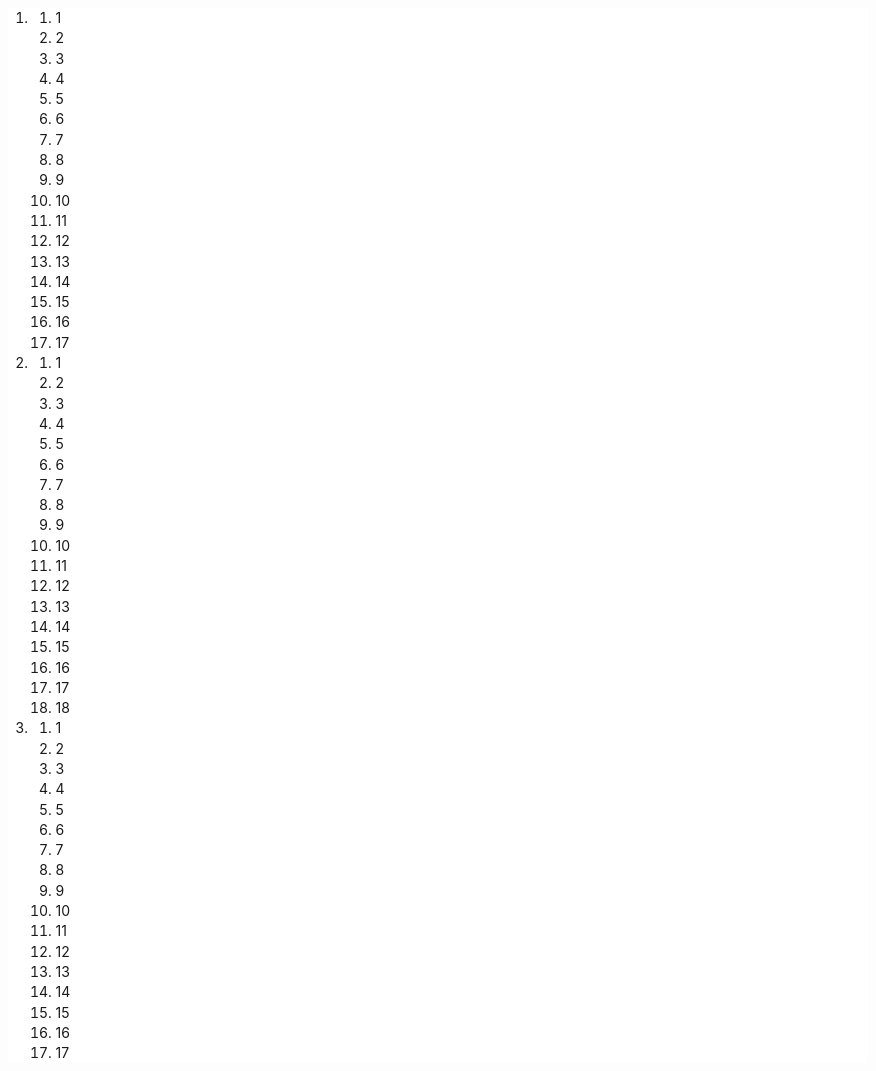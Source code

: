 <ol>
  <li>
    <ol>
      <li>1</li>
      <li>2</li>
      <li>3</li>
      <li>4</li>
      <li>5</li>
      <li>6</li>
      <li>7</li>
      <li>8</li>
      <li>9</li>
      <li>10</li>
      <li>11</li>
      <li>12</li>
      <li>13</li>
      <li>14</li>
      <li>15</li>
      <li>16</li>
      <li>17</li>
    </ol>
  </li>
  <li>
    <ol>
      <li>1</li>
      <li>2</li>
      <li>3</li>
      <li>4</li>
      <li>5</li>
      <li>6</li>
      <li>7</li>
      <li>8</li>
      <li>9</li>
      <li>10</li>
      <li>11</li>
      <li>12</li>
      <li>13</li>
      <li>14</li>
      <li>15</li>
      <li>16</li>
      <li>17</li>
      <li>18</li>
    </ol>
  </li>
  <li>
    <ol>
      <li>1</li>
      <li>2</li>
      <li>3</li>
      <li>4</li>
      <li>5</li>
      <li>6</li>
      <li>7</li>
      <li>8</li>
      <li>9</li>
      <li>10</li>
      <li>11</li>
      <li>12</li>
      <li>13</li>
      <li>14</li>
      <li>15</li>
      <li>16</li>
      <li>17</li>
    </ol>